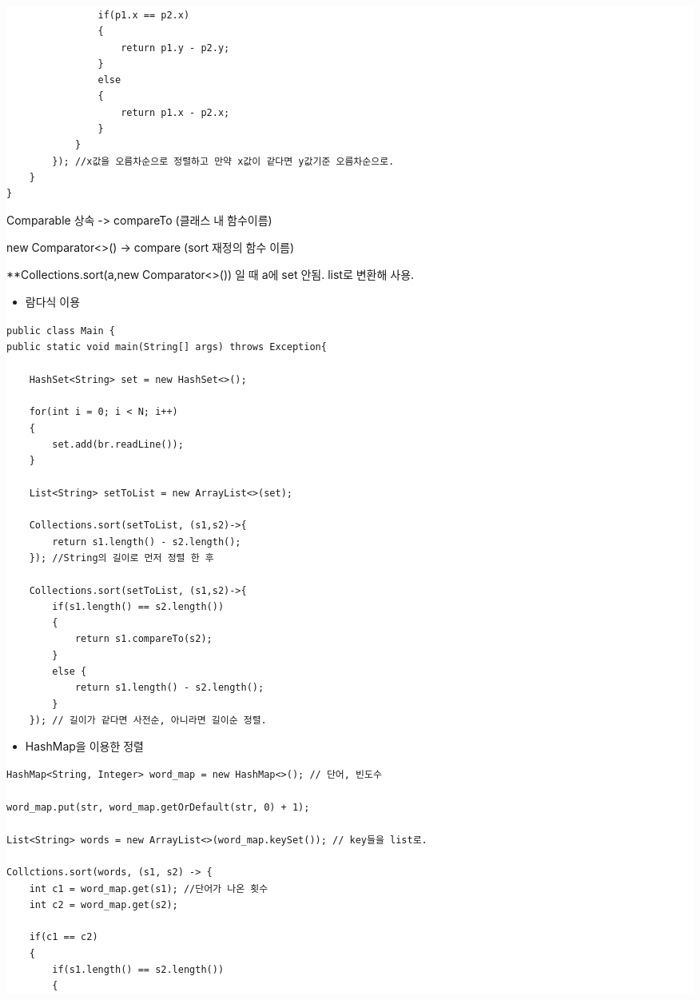 ```
        		if(p1.x == p2.x)
        		{
        			return p1.y - p2.y;
        		}
        		else
        		{
        			return p1.x - p2.x;
        		}
        	}
        }); //x값을 오름차순으로 정렬하고 만약 x값이 같다면 y값기준 오름차순으로.
    }
}
```
Comparable 상속 -> compareTo (클래스 내 함수이름)

new Comparator<>() -> compare (sort 재정의 함수 이름)

**Collections.sort(a,new Comparator<>()) 일 때 a에 set 안됨. list로 변환해 사용.

- 람다식 이용

```
public class Main {  
public static void main(String[] args) throws Exception{  

	HashSet<String> set = new HashSet<>();  
  
	for(int i = 0; i < N; i++)  
	{  
		set.add(br.readLine());  
	}  
  
	List<String> setToList = new ArrayList<>(set);  
  
	Collections.sort(setToList, (s1,s2)->{  
		return s1.length() - s2.length();  
	}); //String의 길이로 먼저 정렬 한 후 
  
	Collections.sort(setToList, (s1,s2)->{  
		if(s1.length() == s2.length())  
		{  
			return s1.compareTo(s2);  
		}  
		else {  
			return s1.length() - s2.length();  
		}  
	}); // 길이가 같다면 사전순, 아니라면 길이순 정렬.
```

- HashMap을 이용한 정렬

```
HashMap<String, Integer> word_map = new HashMap<>(); // 단어, 빈도수

word_map.put(str, word_map.getOrDefault(str, 0) + 1);

List<String> words = new ArrayList<>(word_map.keySet()); // key들을 list로.

Collctions.sort(words, (s1, s2) -> {
	int c1 = word_map.get(s1); //단어가 나온 횟수
	int c2 = word_map.get(s2);
	
	if(c1 == c2)
	{
		if(s1.length() == s2.length())
		{
```